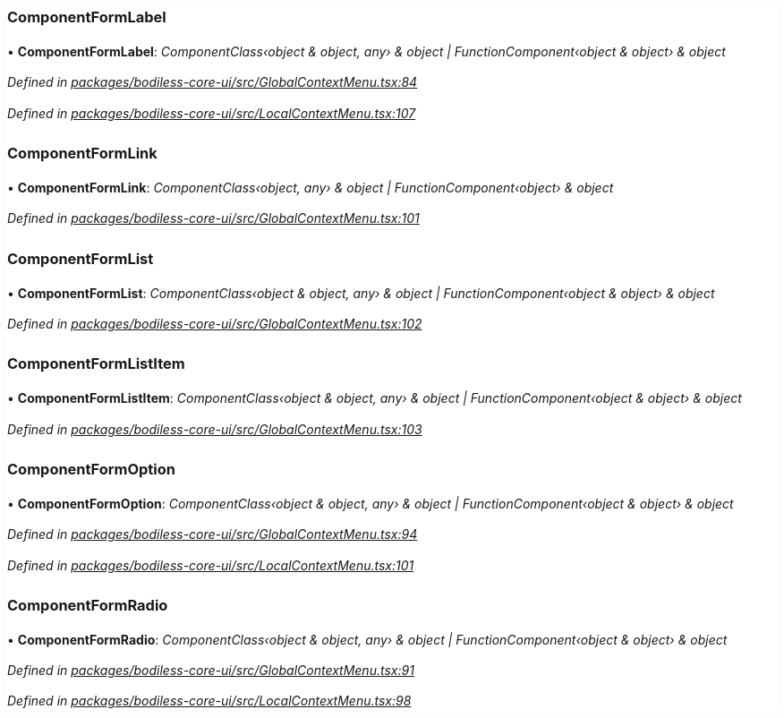 ###  ComponentFormLabel

• **ComponentFormLabel**: *ComponentClass‹object & object, any› & object | FunctionComponent‹object & object› & object*

*Defined in [packages/bodiless-core-ui/src/GlobalContextMenu.tsx:84](https://github.com/dewen/Bodiless-JS/blob/8d63f93c/packages/bodiless-core-ui/src/GlobalContextMenu.tsx#L84)*

*Defined in [packages/bodiless-core-ui/src/LocalContextMenu.tsx:107](https://github.com/dewen/Bodiless-JS/blob/8d63f93c/packages/bodiless-core-ui/src/LocalContextMenu.tsx#L107)*

###  ComponentFormLink

• **ComponentFormLink**: *ComponentClass‹object, any› & object | FunctionComponent‹object› & object*

*Defined in [packages/bodiless-core-ui/src/GlobalContextMenu.tsx:101](https://github.com/dewen/Bodiless-JS/blob/8d63f93c/packages/bodiless-core-ui/src/GlobalContextMenu.tsx#L101)*

###  ComponentFormList

• **ComponentFormList**: *ComponentClass‹object & object, any› & object | FunctionComponent‹object & object› & object*

*Defined in [packages/bodiless-core-ui/src/GlobalContextMenu.tsx:102](https://github.com/dewen/Bodiless-JS/blob/8d63f93c/packages/bodiless-core-ui/src/GlobalContextMenu.tsx#L102)*

###  ComponentFormListItem

• **ComponentFormListItem**: *ComponentClass‹object & object, any› & object | FunctionComponent‹object & object› & object*

*Defined in [packages/bodiless-core-ui/src/GlobalContextMenu.tsx:103](https://github.com/dewen/Bodiless-JS/blob/8d63f93c/packages/bodiless-core-ui/src/GlobalContextMenu.tsx#L103)*

###  ComponentFormOption

• **ComponentFormOption**: *ComponentClass‹object & object, any› & object | FunctionComponent‹object & object› & object*

*Defined in [packages/bodiless-core-ui/src/GlobalContextMenu.tsx:94](https://github.com/dewen/Bodiless-JS/blob/8d63f93c/packages/bodiless-core-ui/src/GlobalContextMenu.tsx#L94)*

*Defined in [packages/bodiless-core-ui/src/LocalContextMenu.tsx:101](https://github.com/dewen/Bodiless-JS/blob/8d63f93c/packages/bodiless-core-ui/src/LocalContextMenu.tsx#L101)*

###  ComponentFormRadio

• **ComponentFormRadio**: *ComponentClass‹object & object, any› & object | FunctionComponent‹object & object› & object*

*Defined in [packages/bodiless-core-ui/src/GlobalContextMenu.tsx:91](https://github.com/dewen/Bodiless-JS/blob/8d63f93c/packages/bodiless-core-ui/src/GlobalContextMenu.tsx#L91)*

*Defined in [packages/bodiless-core-ui/src/LocalContextMenu.tsx:98](https://github.com/dewen/Bodiless-JS/blob/8d63f93c/packages/bodiless-core-ui/src/LocalContextMenu.tsx#L98)*
